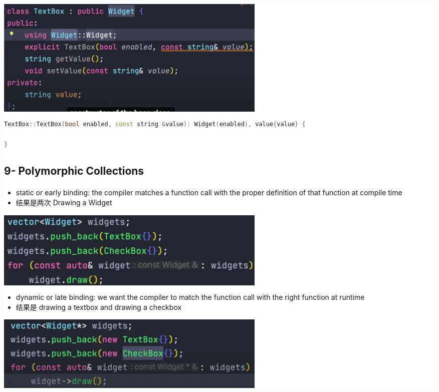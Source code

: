 <img decoding="async" src="Inheritance and Polymorphism-4- Constructors and Inheritance.png" width="500px" style="display:block;">

```cpp
TextBox::TextBox(bool enabled, const string &value): Widget(enabled), value{value} {

}
```

## 9- Polymorphic Collections

- static or early binding: the compiler matches a function call with the proper definition of that function at compile time
- 结果是两次 Drawing a Widget

<img decoding="async" src="Inheritance and Polymorphism-9- Polymorphic Collections.png" width="500px" style="display:block;">

- dynamic or late binding: we want the compiler to match the function call with the right function at runtime
- 结果是 drawing a textbox and drawing a checkbox

<img decoding="async" src="Inheritance and Polymorphism-9- Polymorphic Collections-2.png" width="500px" style="display:block;">
